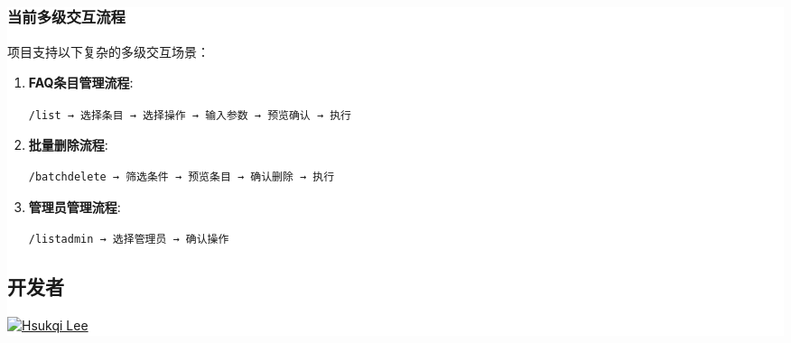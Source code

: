 ### 当前多级交互流程
项目支持以下复杂的多级交互场景：

1. **FAQ条目管理流程**:
   ```
   /list → 选择条目 → 选择操作 → 输入参数 → 预览确认 → 执行
   ```

2. **批量删除流程**:
   ```
   /batchdelete → 筛选条件 → 预览条目 → 确认删除 → 执行
   ```

3. **管理员管理流程**:
   ```
   /listadmin → 选择管理员 → 确认操作
   ```

## 开发者

<a href="https://github.com/HsukqiLee" title="Hsukqi Lee"><img src="https://avatars.githubusercontent.com/u/79034142?v=4" width="50;" alt="Hsukqi Lee"/></a>